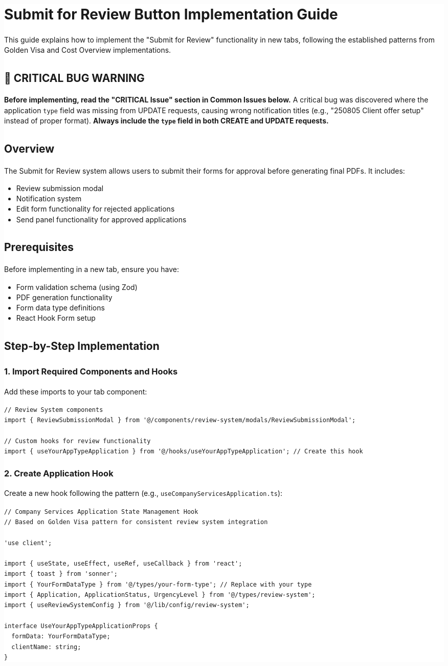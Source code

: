 # Submit for Review Button Implementation Guide

This guide explains how to implement the "Submit for Review" functionality in new tabs, following the established patterns from Golden Visa and Cost Overview implementations.

## 🚨 CRITICAL BUG WARNING

**Before implementing, read the "CRITICAL Issue" section in Common Issues below.** A critical bug was discovered where the application `type` field was missing from UPDATE requests, causing wrong notification titles (e.g., "250805 Client offer setup" instead of proper format). **Always include the `type` field in both CREATE and UPDATE requests.**

## Overview

The Submit for Review system allows users to submit their forms for approval before generating final PDFs. It includes:
- Review submission modal
- Notification system
- Edit form functionality for rejected applications
- Send panel functionality for approved applications

## Prerequisites

Before implementing in a new tab, ensure you have:
- Form validation schema (using Zod)
- PDF generation functionality 
- Form data type definitions
- React Hook Form setup

## Step-by-Step Implementation

### 1. Import Required Components and Hooks

Add these imports to your tab component:

```tsx
// Review System components
import { ReviewSubmissionModal } from '@/components/review-system/modals/ReviewSubmissionModal';

// Custom hooks for review functionality
import { useYourAppTypeApplication } from '@/hooks/useYourAppTypeApplication'; // Create this hook
```

### 2. Create Application Hook

Create a new hook following the pattern (e.g., `useCompanyServicesApplication.ts`):

```tsx
// Company Services Application State Management Hook
// Based on Golden Visa pattern for consistent review system integration

'use client';

import { useState, useEffect, useRef, useCallback } from 'react';
import { toast } from 'sonner';
import { YourFormDataType } from '@/types/your-form-type'; // Replace with your type
import { Application, ApplicationStatus, UrgencyLevel } from '@/types/review-system';
import { useReviewSystemConfig } from '@/lib/config/review-system';

interface UseYourAppTypeApplicationProps {
  formData: YourFormDataType;
  clientName: string;
}
```